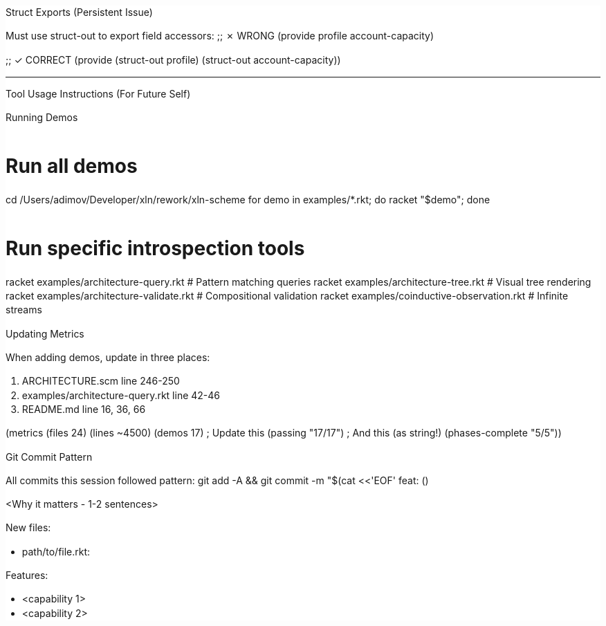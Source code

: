 Struct Exports (Persistent Issue)

Must use struct-out to export field accessors:
;; ✗ WRONG
(provide profile account-capacity)

;; ✓ CORRECT
(provide (struct-out profile)
        (struct-out account-capacity))

---
Tool Usage Instructions (For Future Self)

Running Demos

# Run all demos
cd /Users/adimov/Developer/xln/rework/xln-scheme
for demo in examples/*.rkt; do racket "$demo"; done

# Run specific introspection tools
racket examples/architecture-query.rkt     # Pattern matching queries
racket examples/architecture-tree.rkt      # Visual tree rendering
racket examples/architecture-validate.rkt  # Compositional validation
racket examples/coinductive-observation.rkt  # Infinite streams

Updating Metrics

When adding demos, update in three places:
1. ARCHITECTURE.scm line 246-250
2. examples/architecture-query.rkt line 42-46
3. README.md line 16, 36, 66

(metrics
(files 24)
(lines ~4500)
(demos 17)           ; Update this
(passing "17/17")    ; And this (as string!)
(phases-complete "5/5"))

Git Commit Pattern

All commits this session followed pattern:
git add -A && git commit -m "$(cat <<'EOF'
feat: <what was added> (<category>)

<Why it matters - 1-2 sentences>

New files:
- path/to/file.rkt: <purpose>

Features:
- <capability 1>
- <capability 2>
